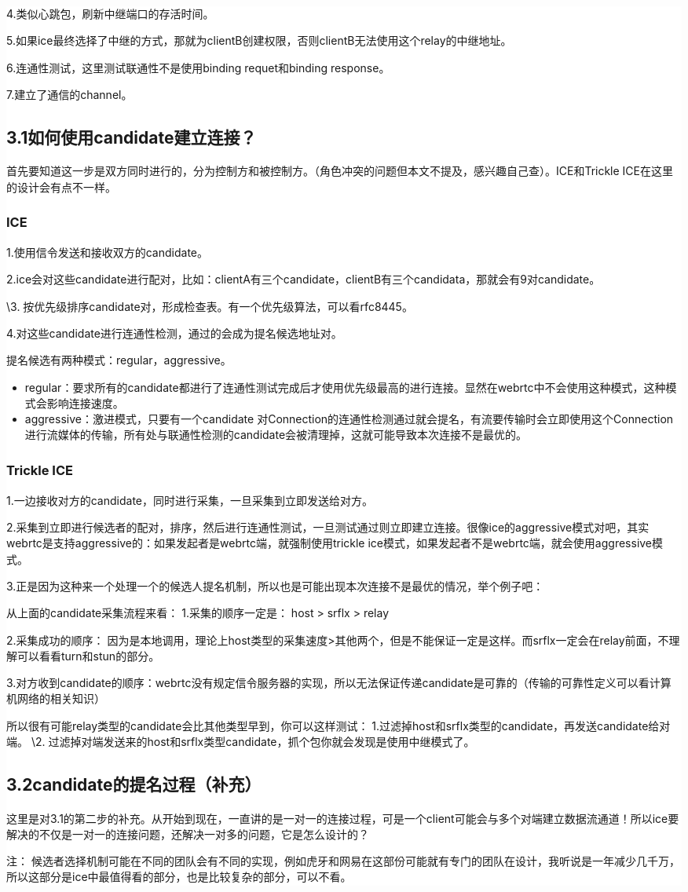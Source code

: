 4.类似心跳包，刷新中继端口的存活时间。

5.如果ice最终选择了中继的方式，那就为clientB创建权限，否则clientB无法使用这个relay的中继地址。

6.连通性测试，这里测试联通性不是使用binding requet和binding response。

7.建立了通信的channel。



## 3.1如何使用candidate建立连接？

首先要知道这一步是双方同时进行的，分为控制方和被控制方。（角色冲突的问题但本文不提及，感兴趣自己查）。ICE和Trickle ICE在这里的设计会有点不一样。

### ICE

1.使用信令发送和接收双方的candidate。

2.ice会对这些candidate进行配对，比如：clientA有三个candidate，clientB有三个candidata，那就会有9对candidate。

\3. 按优先级排序candidate对，形成检查表。有一个优先级算法，可以看rfc8445。

4.对这些candidate进行连通性检测，通过的会成为提名候选地址对。

提名候选有两种模式：regular，aggressive。

- regular：要求所有的candidate都进行了连通性测试完成后才使用优先级最高的进行连接。显然在webrtc中不会使用这种模式，这种模式会影响连接速度。
- aggressive：激进模式，只要有一个candidate 对Connection的连通性检测通过就会提名，有流要传输时会立即使用这个Connection进行流媒体的传输，所有处与联通性检测的candidate会被清理掉，这就可能导致本次连接不是最优的。

### Trickle ICE

1.一边接收对方的candidate，同时进行采集，一旦采集到立即发送给对方。

2.采集到立即进行候选者的配对，排序，然后进行连通性测试，一旦测试通过则立即建立连接。很像ice的aggressive模式对吧，其实webrtc是支持aggressive的：如果发起者是webrtc端，就强制使用trickle ice模式，如果发起者不是webrtc端，就会使用aggressive模式。

3.正是因为这种来一个处理一个的候选人提名机制，所以也是可能出现本次连接不是最优的情况，举个例子吧：

从上面的candidate采集流程来看：
1.采集的顺序一定是：
host > srflx > relay

2.采集成功的顺序：
因为是本地调用，理论上host类型的采集速度>其他两个，但是不能保证一定是这样。而srflx一定会在relay前面，不理解可以看看turn和stun的部分。

3.对方收到candidate的顺序：webrtc没有规定信令服务器的实现，所以无法保证传递candidate是可靠的（传输的可靠性定义可以看计算机网络的相关知识）

所以很有可能relay类型的candidate会比其他类型早到，你可以这样测试：
1.过滤掉host和srflx类型的candidate，再发送candidate给对端。
\2. 过滤掉对端发送来的host和srflx类型candidate，抓个包你就会发现是使用中继模式了。



## 3.2candidate的提名过程（补充）

这里是对3.1的第二步的补充。从开始到现在，一直讲的是一对一的连接过程，可是一个client可能会与多个对端建立数据流通道！所以ice要解决的不仅是一对一的连接问题，还解决一对多的问题，它是怎么设计的？

注：
候选者选择机制可能在不同的团队会有不同的实现，例如虎牙和网易在这部份可能就有专门的团队在设计，我听说是一年减少几千万，所以这部分是ice中最值得看的部分，也是比较复杂的部分，可以不看。
